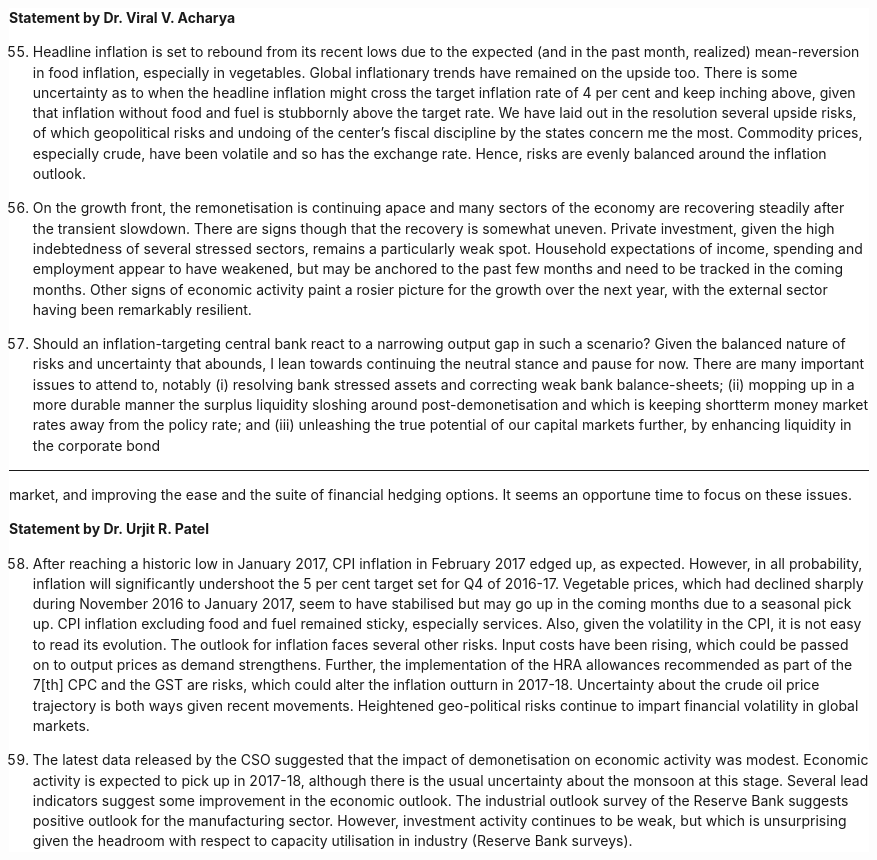 **Statement by Dr. Viral V. Acharya**

55. Headline inflation is set to rebound from its recent lows due to the expected
(and in the past month, realized) mean-reversion in food inflation, especially in
vegetables. Global inflationary trends have remained on the upside too. There is
some uncertainty as to when the headline inflation might cross the target inflation rate
of 4 per cent and keep inching above, given that inflation without food and fuel is
stubbornly above the target rate. We have laid out in the resolution several upside
risks, of which geopolitical risks and undoing of the center’s fiscal discipline by the
states concern me the most. Commodity prices, especially crude, have been volatile
and so has the exchange rate. Hence, risks are evenly balanced around the inflation
outlook.

56. On the growth front, the remonetisation is continuing apace and many sectors
of the economy are recovering steadily after the transient slowdown. There are signs
though that the recovery is somewhat uneven. Private investment, given the high
indebtedness of several stressed sectors, remains a particularly weak spot.
Household expectations of income, spending and employment appear to have
weakened, but may be anchored to the past few months and need to be tracked in
the coming months. Other signs of economic activity paint a rosier picture for the
growth over the next year, with the external sector having been remarkably resilient.

57. Should an inflation-targeting central bank react to a narrowing output gap in
such a scenario? Given the balanced nature of risks and uncertainty that abounds, I
lean towards continuing the neutral stance and pause for now. There are many
important issues to attend to, notably (i) resolving bank stressed assets and
correcting weak bank balance-sheets; (ii) mopping up in a more durable manner the
surplus liquidity sloshing around post-demonetisation and which is keeping shortterm money market rates away from the policy rate; and (iii) unleashing the true
potential of our capital markets further, by enhancing liquidity in the corporate bond


-----

market, and improving the ease and the suite of financial hedging options. It seems
an opportune time to focus on these issues.

**Statement by Dr. Urjit R. Patel**

58. After reaching a historic low in January 2017, CPI inflation in February 2017
edged up, as expected. However, in all probability, inflation will significantly
undershoot the 5 per cent target set for Q4 of 2016-17. Vegetable prices, which had
declined sharply during November 2016 to January 2017, seem to have stabilised but
may go up in the coming months due to a seasonal pick up. CPI inflation excluding
food and fuel remained sticky, especially services. Also, given the volatility in the CPI,
it is not easy to read its evolution. The outlook for inflation faces several other risks.
Input costs have been rising, which could be passed on to output prices as demand
strengthens. Further, the implementation of the HRA allowances recommended as
part of the 7[th] CPC and the GST are risks, which could alter the inflation outturn in
2017-18. Uncertainty about the crude oil price trajectory is both ways given recent
movements. Heightened geo-political risks continue to impart financial volatility in
global markets.

59. The latest data released by the CSO suggested that the impact of
demonetisation on economic activity was modest. Economic activity is expected to
pick up in 2017-18, although there is the usual uncertainty about the monsoon at this
stage. Several lead indicators suggest some improvement in the economic outlook.
The industrial outlook survey of the Reserve Bank suggests positive outlook for the
manufacturing sector. However, investment activity continues to be weak, but which
is unsurprising given the headroom with respect to capacity utilisation in industry
(Reserve Bank surveys).
